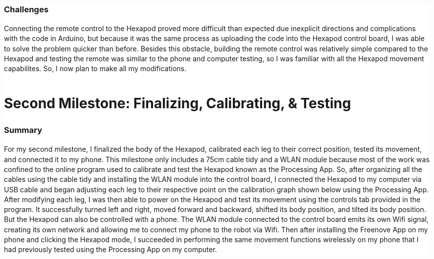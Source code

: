 
### Challenges

Connecting the remote control to the Hexapod proved more difficult than expected due inexplicit directions and complications with the code in Arduino, but because it was the same process as uploading the code into the Hexapod control board, I was able to solve the problem quicker than before. Besides this obstacle, building the remote control was relatively simple compared to the Hexapod and testing the remote was similar to the phone and computer testing, so I was familiar with all the Hexapod movement capabilites. So, I now plan to make all my modifications.  

# Second Milestone: Finalizing, Calibrating, & Testing

<iframe width="560" height="315" src="https://www.youtube.com/embed/zR7D7uRWW-0?si=V6vFQ0LXjdSA8Qxb" title="YouTube video player" frameborder="0" allow="accelerometer; autoplay; clipboard-write; encrypted-media; gyroscope; picture-in-picture; web-share" referrerpolicy="strict-origin-when-cross-origin" allowfullscreen></iframe>

### Summary

For my second milestone, I finalized the body of the Hexapod, calibrated each leg to their correct position, tested its movement, and connected it to my phone. This milestone only includes a 75cm cable tidy and a WLAN module because most of the work was confined to the online program used to calibrate and test the Hexapod known as the Processing App. So, after organizing all the cables using the cable tidy and installing the WLAN module into the control board, I connected the Hexapod to my computer via USB cable and began adjusting each leg to their respective point on the calibration graph shown below using the Processing App. After modifying each leg, I was then able to power on the Hexapod and test its movement using the controls tab provided in the program. It successfully turned left and right, moved forward and backward, shifted its body position, and tilted its body position. But the Hexapod can also be controlled with a phone. The WLAN module connected to the control board emits its own Wifi signal, creating its own network and allowing me to connect my phone to the robot via Wifi. Then after installing the Freenove App on my phone and clicking the Hexapod mode, I succeeded in performing the same movement functions wirelessly on my phone that I had previously tested using the Processing App on my computer.
